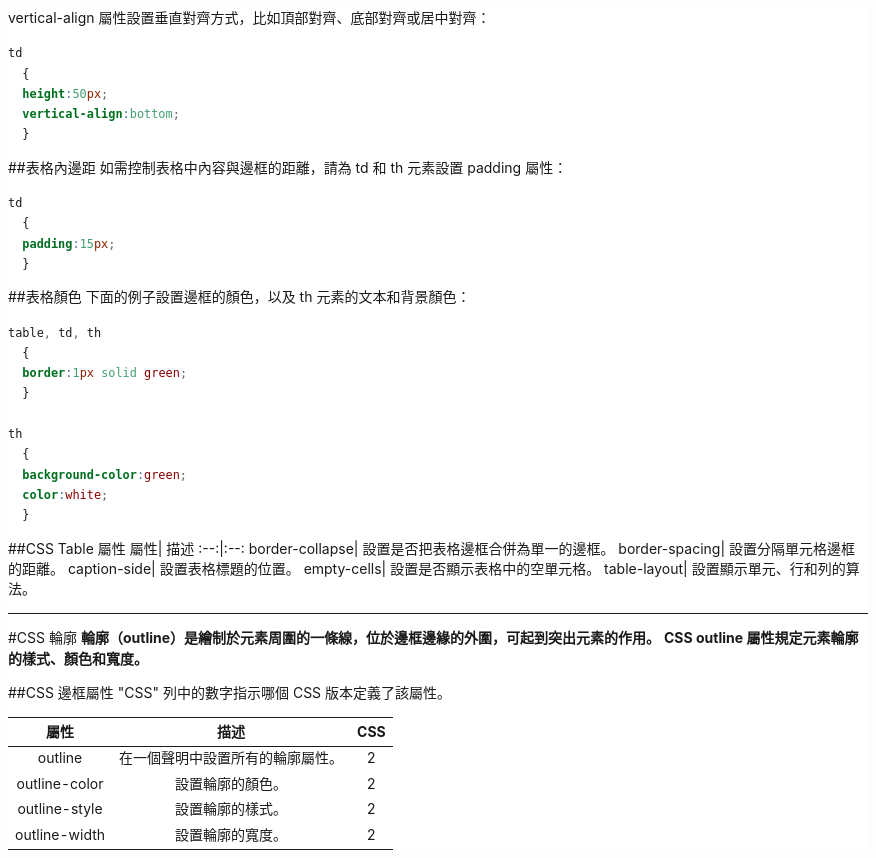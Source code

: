 vertical-align 屬性設置垂直對齊方式，比如頂部對齊、底部對齊或居中對齊：

```css
td
  {
  height:50px;
  vertical-align:bottom;
  }
```

##表格內邊距
如需控制表格中內容與邊框的距離，請為 td 和 th 元素設置 padding 屬性：

```css
td
  {
  padding:15px;
  }
```

##表格顏色
下面的例子設置邊框的顏色，以及 th 元素的文本和背景顏色：

```css
table, td, th
  {
  border:1px solid green;
  }

th
  {
  background-color:green;
  color:white;
  }
```

##CSS Table 屬性
屬性|	描述
:--:|:--:
border-collapse|	設置是否把表格邊框合併為單一的邊框。
border-spacing|	設置分隔單元格邊框的距離。
caption-side|	設置表格標題的位置。
empty-cells|	設置是否顯示表格中的空單元格。
table-layout|	設置顯示單元、行和列的算法。

___

#CSS 輪廓
**輪廓（outline）是繪制於元素周圍的一條線，位於邊框邊緣的外圍，可起到突出元素的作用。**
**CSS outline 屬性規定元素輪廓的樣式、顏色和寬度。**


##CSS 邊框屬性
"CSS" 列中的數字指示哪個 CSS 版本定義了該屬性。

屬性|	描述|	CSS
:--:|:--:|:--:
outline	|在一個聲明中設置所有的輪廓屬性。	|2
outline-color|	設置輪廓的顏色。	|2
outline-style|	設置輪廓的樣式。	|2
outline-width|	設置輪廓的寬度。	|2

